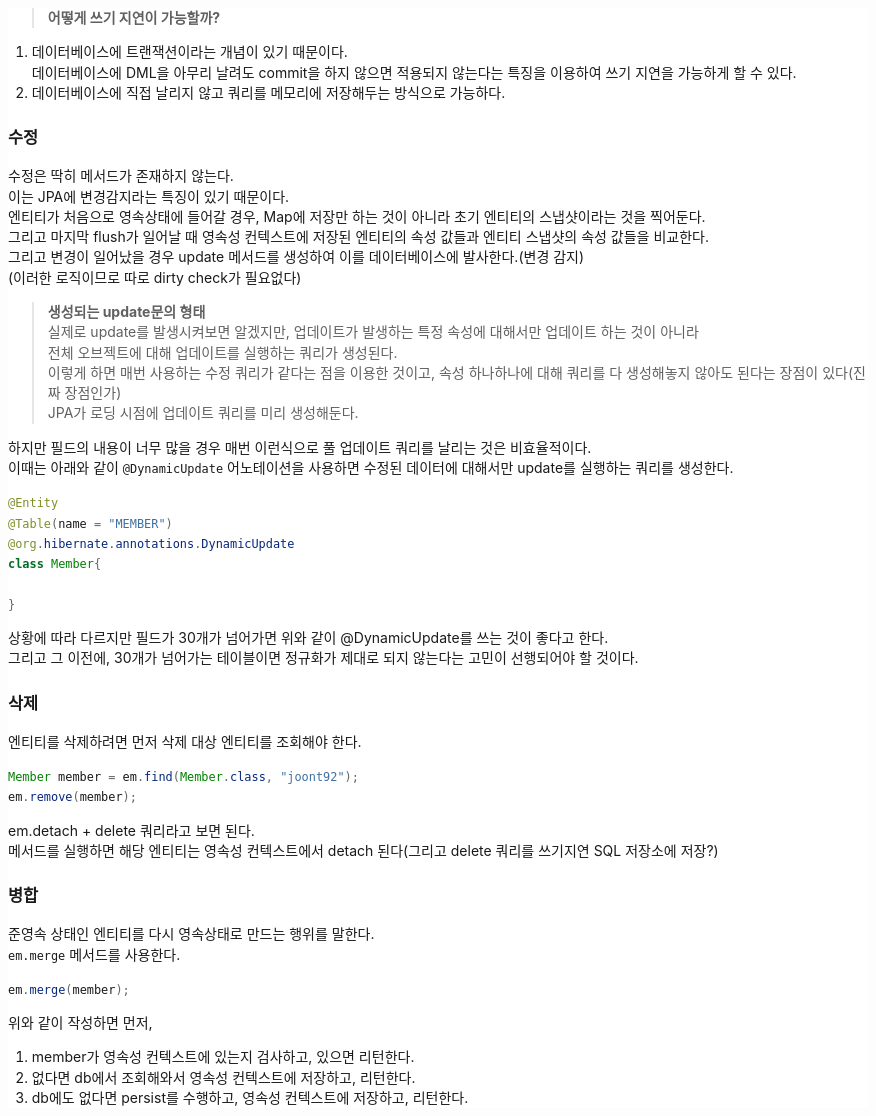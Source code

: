 > **어떻게 쓰기 지연이 가능할까?**  
1. 데이터베이스에 트랜잭션이라는 개념이 있기 때문이다.  
데이터베이스에 DML을 아무리 날려도 commit을 하지 않으면 적용되지 않는다는 특징을 이용하여 쓰기 지연을 가능하게 할 수 있다.  
2. 데이터베이스에 직접 날리지 않고 쿼리를 메모리에 저장해두는 방식으로 가능하다.  

### 수정
수정은 딱히 메서드가 존재하지 않는다.  
이는 JPA에 변경감지라는 특징이 있기 때문이다.  
엔티티가 처음으로 영속상태에 들어갈 경우, Map에 저장만 하는 것이 아니라 초기 엔티티의 스냅샷이라는 것을 찍어둔다.  
그리고 마지막 flush가 일어날 때 영속성 컨텍스트에 저장된 엔티티의 속성 값들과 엔티티 스냅샷의 속성 값들을 비교한다.  
그리고 변경이 일어났을 경우 update 메서드를 생성하여 이를 데이터베이스에 발사한다.(변경 감지)  
(이러한 로직이므로 따로 dirty check가 필요없다)  

> **생성되는 update문의 형태**  
실제로 update를 발생시켜보면 알겠지만, 업데이트가 발생하는 특정 속성에 대해서만 업데이트 하는 것이 아니라  
전체 오브젝트에 대해 업데이트를 실행하는 쿼리가 생성된다.  
이렇게 하면 매번 사용하는 수정 쿼리가 같다는 점을 이용한 것이고, 속성 하나하나에 대해 쿼리를 다 생성해놓지 않아도 된다는 장점이 있다(진짜 장점인가)  
JPA가 로딩 시점에 업데이트 쿼리를 미리 생성해둔다.  

하지만 필드의 내용이 너무 많을 경우 매번 이런식으로 풀 업데이트 쿼리를 날리는 것은 비효율적이다.  
이때는 아래와 같이 `@DynamicUpdate` 어노테이션을 사용하면 수정된 데이터에 대해서만 update를 실행하는 쿼리를 생성한다.  

```java
@Entity
@Table(name = "MEMBER")
@org.hibernate.annotations.DynamicUpdate
class Member{

}
```

상황에 따라 다르지만 필드가 30개가 넘어가면 위와 같이 @DynamicUpdate를 쓰는 것이 좋다고 한다.  
그리고 그 이전에, 30개가 넘어가는 테이블이면 정규화가 제대로 되지 않는다는 고민이 선행되어야 할 것이다.  

### 삭제
엔티티를 삭제하려면 먼저 삭제 대상 엔티티를 조회해야 한다.  

```java
Member member = em.find(Member.class, "joont92");
em.remove(member);
```

em.detach + delete 쿼리라고 보면 된다.  
메서드를 실행하면 해당 엔티티는 영속성 컨텍스트에서 detach 된다(그리고 delete 쿼리를 쓰기지연 SQL 저장소에 저장?)  

### 병합
준영속 상태인 엔티티를 다시 영속상태로 만드는 행위를 말한다.  
`em.merge` 메서드를 사용한다.  

```java
em.merge(member);
```

위와 같이 작성하면 먼저,  
1. member가 영속성 컨텍스트에 있는지 검사하고, 있으면 리턴한다.  
2. 없다면 db에서 조회해와서 영속성 컨텍스트에 저장하고, 리턴한다.  
3. db에도 없다면 persist를 수행하고, 영속성 컨텍스트에 저장하고, 리턴한다.
